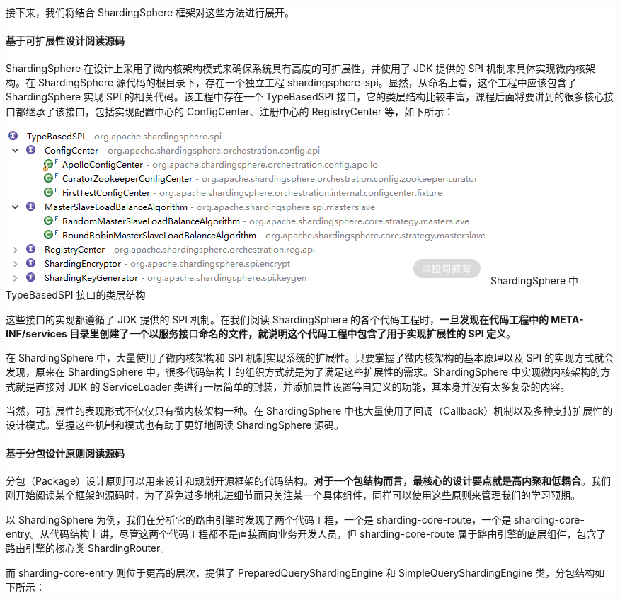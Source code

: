 <p>接下来，我们将结合 ShardingSphere 框架对这些方法进行展开。</p>

<h4 id="基于可扩展性设计阅读源码">基于可扩展性设计阅读源码</h4>

<p>ShardingSphere 在设计上采用了微内核架构模式来确保系统具有高度的可扩展性，并使用了 JDK 提供的 SPI 机制来具体实现微内核架构。在 ShardingSphere 源代码的根目录下，存在一个独立工程 shardingsphere-spi。显然，从命名上看，这个工程中应该包含了 ShardingSphere 实现 SPI 的相关代码。该工程中存在一个 TypeBasedSPI 接口，它的类层结构比较丰富，课程后面将要讲到的很多核心接口都继承了该接口，包括实现配置中心的 ConfigCenter、注册中心的 RegistryCenter 等，如下所示：</p>

<p><img src="assets/CgqCHl8ZTvyAET3QAABeRzWl3zI113.png" alt="Drawing 3.png" />
ShardingSphere 中 TypeBasedSPI 接口的类层结构</p>

<p>这些接口的实现都遵循了 JDK 提供的 SPI 机制。在我们阅读 ShardingSphere 的各个代码工程时，<strong>一旦发现在代码工程中的 META-INF/services 目录里创建了一个以服务接口命名的文件，就说明这个代码工程中包含了用于实现扩展性的 SPI 定义</strong>。</p>

<p>在 ShardingSphere 中，大量使用了微内核架构和 SPI 机制实现系统的扩展性。只要掌握了微内核架构的基本原理以及 SPI 的实现方式就会发现，原来在 ShardingSphere 中，很多代码结构上的组织方式就是为了满足这些扩展性的需求。ShardingSphere 中实现微内核架构的方式就是直接对 JDK 的 ServiceLoader 类进行一层简单的封装，并添加属性设置等自定义的功能，其本身并没有太多复杂的内容。</p>

<p>当然，可扩展性的表现形式不仅仅只有微内核架构一种。在 ShardingSphere 中也大量使用了回调（Callback）机制以及多种支持扩展性的设计模式。掌握这些机制和模式也有助于更好地阅读 ShardingSphere 源码。</p>

<h4 id="基于分包设计原则阅读源码">基于分包设计原则阅读源码</h4>

<p>分包（Package）设计原则可以用来设计和规划开源框架的代码结构。<strong>对于一个包结构而言，最核心的设计要点就是高内聚和低耦合</strong>。我们刚开始阅读某个框架的源码时，为了避免过多地扎进细节而只关注某一个具体组件，同样可以使用这些原则来管理我们的学习预期。</p>

<p>以 ShardingSphere 为例，我们在分析它的路由引擎时发现了两个代码工程，一个是 sharding-core-route，一个是 sharding-core-entry。从代码结构上讲，尽管这两个代码工程都不是直接面向业务开发人员，但 sharding-core-route 属于路由引擎的底层组件，包含了路由引擎的核心类 ShardingRouter。</p>

<p>而 sharding-core-entry 则位于更高的层次，提供了 PreparedQueryShardingEngine 和 SimpleQueryShardingEngine 类，分包结构如下所示：</p>

